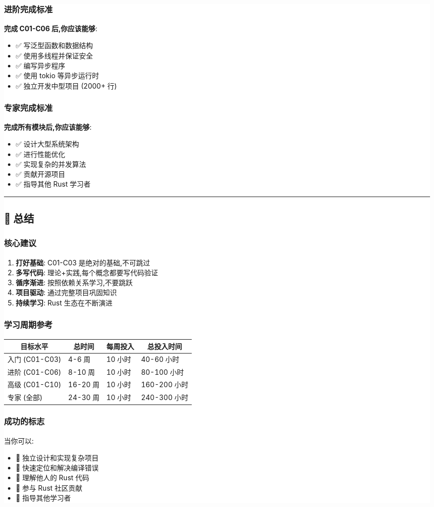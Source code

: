 ### 进阶完成标准

**完成 C01-C06 后,你应该能够**:

- ✅ 写泛型函数和数据结构
- ✅ 使用多线程并保证安全
- ✅ 编写异步程序
- ✅ 使用 tokio 等异步运行时
- ✅ 独立开发中型项目 (2000+ 行)

### 专家完成标准

**完成所有模块后,你应该能够**:

- ✅ 设计大型系统架构
- ✅ 进行性能优化
- ✅ 实现复杂的并发算法
- ✅ 贡献开源项目
- ✅ 指导其他 Rust 学习者

---

## 🎊 总结

### 核心建议

1. **打好基础**: C01-C03 是绝对的基础,不可跳过
2. **多写代码**: 理论+实践,每个概念都要写代码验证
3. **循序渐进**: 按照依赖关系学习,不要跳跃
4. **项目驱动**: 通过完整项目巩固知识
5. **持续学习**: Rust 生态在不断演进

### 学习周期参考

| 目标水平 | 总时间 | 每周投入 | 总投入时间 |
|---------|--------|---------|-----------|
| 入门 (C01-C03) | 4-6 周 | 10 小时 | 40-60 小时 |
| 进阶 (C01-C06) | 8-10 周 | 10 小时 | 80-100 小时 |
| 高级 (C01-C10) | 16-20 周 | 10 小时 | 160-200 小时 |
| 专家 (全部) | 24-30 周 | 10 小时 | 240-300 小时 |

### 成功的标志

当你可以:

- 🎯 独立设计和实现复杂项目
- 🎯 快速定位和解决编译错误
- 🎯 理解他人的 Rust 代码
- 🎯 参与 Rust 社区贡献
- 🎯 指导其他学习者
